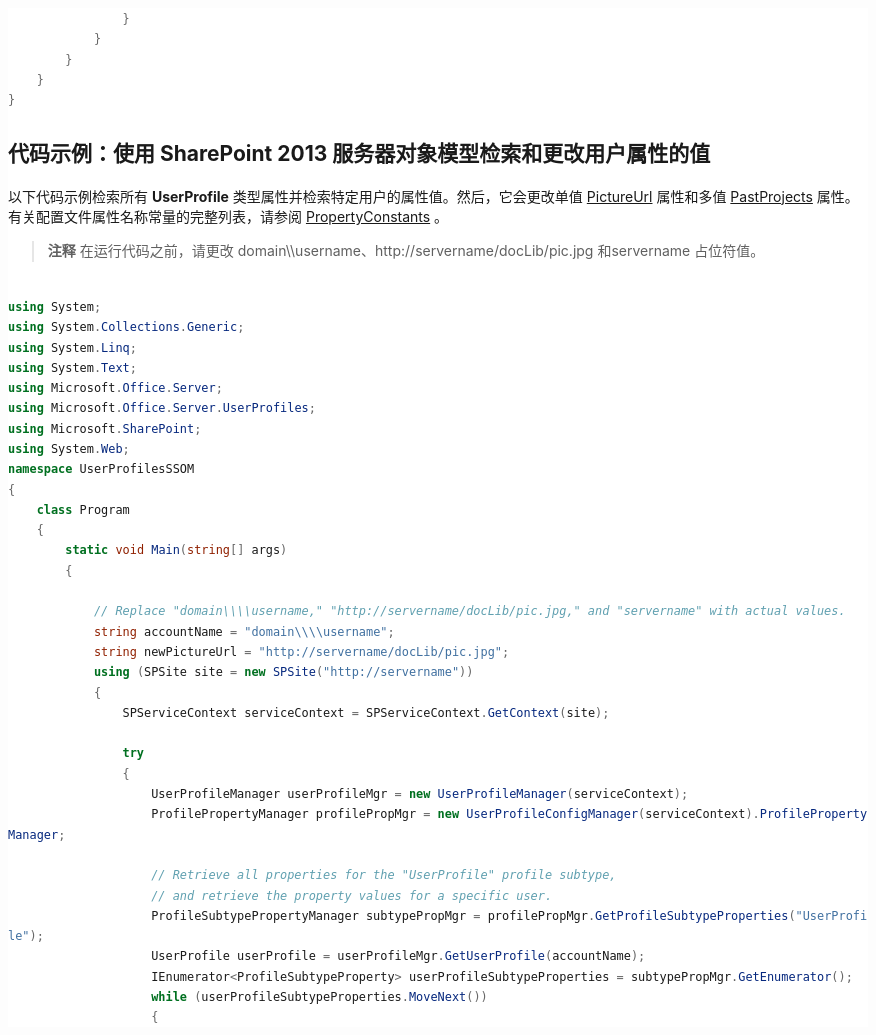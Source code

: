 ```cs
                }
            }
        }
    }
}
```


## 代码示例：使用 SharePoint 2013 服务器对象模型检索和更改用户属性的值
<a name="bkmk_GetChangePropValues"> </a>

以下代码示例检索所有 **UserProfile** 类型属性并检索特定用户的属性值。然后，它会更改单值 [PictureUrl](https://msdn.microsoft.com/library/Microsoft.Office.Server.UserProfiles.PropertyConstants.PictureUrl.aspx) 属性和多值 [PastProjects](https://msdn.microsoft.com/library/Microsoft.Office.Server.UserProfiles.PropertyConstants.PastProjects.aspx) 属性。有关配置文件属性名称常量的完整列表，请参阅 [PropertyConstants](https://msdn.microsoft.com/library/Microsoft.Office.Server.UserProfiles.PropertyConstants.aspx) 。
  
    
    

> **注释**
> 在运行代码之前，请更改 domain\\\\username、http://servername/docLib/pic.jpg 和servername 占位符值。
  
    
    


```cs

using System;
using System.Collections.Generic;
using System.Linq;
using System.Text;
using Microsoft.Office.Server;
using Microsoft.Office.Server.UserProfiles;
using Microsoft.SharePoint;
using System.Web;
namespace UserProfilesSSOM
{
    class Program
    {
        static void Main(string[] args)
        {

            // Replace "domain\\\\username," "http://servername/docLib/pic.jpg," and "servername" with actual values.
            string accountName = "domain\\\\username";
            string newPictureUrl = "http://servername/docLib/pic.jpg";
            using (SPSite site = new SPSite("http://servername"))
            {
                SPServiceContext serviceContext = SPServiceContext.GetContext(site);

                try
                {
                    UserProfileManager userProfileMgr = new UserProfileManager(serviceContext);
                    ProfilePropertyManager profilePropMgr = new UserProfileConfigManager(serviceContext).ProfilePropertyManager;
                   
                    // Retrieve all properties for the "UserProfile" profile subtype,
                    // and retrieve the property values for a specific user.
                    ProfileSubtypePropertyManager subtypePropMgr = profilePropMgr.GetProfileSubtypeProperties("UserProfile");
                    UserProfile userProfile = userProfileMgr.GetUserProfile(accountName);
                    IEnumerator<ProfileSubtypeProperty> userProfileSubtypeProperties = subtypePropMgr.GetEnumerator();
                    while (userProfileSubtypeProperties.MoveNext())
                    {
```